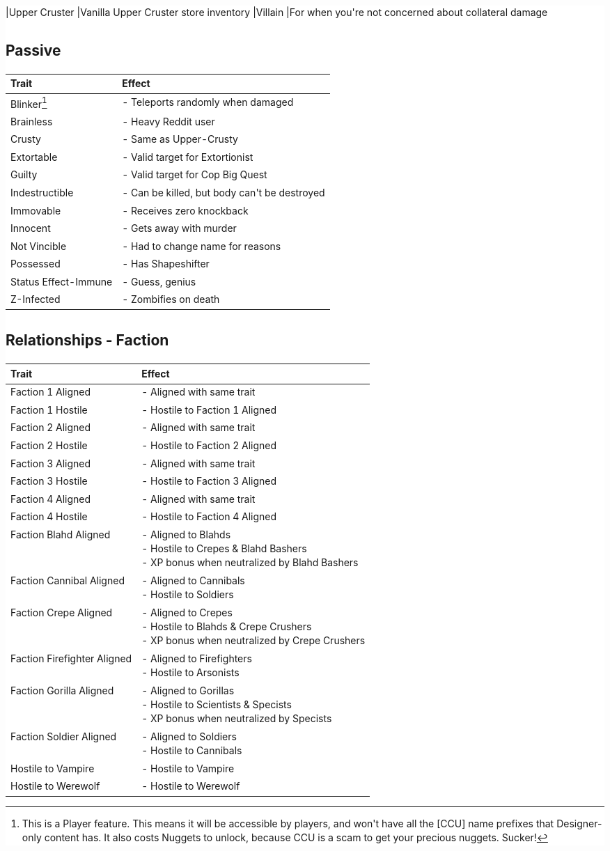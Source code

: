 |Upper Cruster										|Vanilla Upper Cruster store inventory
|Villain											|For when you're not concerned about collateral damage

##			Passive
|Trait												|Effect													|
|:--------------------------------------------------|:------------------------------------------------------|
|Blinker[^1]										|- Teleports randomly when damaged
|Brainless											|- Heavy Reddit user
|Crusty												|- Same as Upper-Crusty
|Extortable											|- Valid target for Extortionist
|Guilty												|- Valid target for Cop Big Quest
|Indestructible										|- Can be killed, but body can't be destroyed
|Immovable											|- Receives zero knockback
|Innocent											|- Gets away with murder
|Not Vincible										|- Had to change name for reasons
|Possessed											|- Has Shapeshifter
|Status Effect-Immune								|- Guess, genius
|Z-Infected											|- Zombifies on death

##			Relationships - Faction
|Trait												|Effect													|
|:--------------------------------------------------|:------------------------------------------------------|
|Faction 1 Aligned									|- Aligned with same trait
|Faction 1 Hostile									|- Hostile to Faction 1 Aligned
|Faction 2 Aligned									|- Aligned with same trait
|Faction 2 Hostile									|- Hostile to Faction 2 Aligned
|Faction 3 Aligned									|- Aligned with same trait
|Faction 3 Hostile									|- Hostile to Faction 3 Aligned
|Faction 4 Aligned									|- Aligned with same trait
|Faction 4 Hostile									|- Hostile to Faction 4 Aligned
|Faction Blahd Aligned								|- Aligned to Blahds<br>- Hostile to Crepes & Blahd Bashers<br>- XP bonus when neutralized by Blahd Bashers
|Faction Cannibal Aligned							|- Aligned to Cannibals<br>- Hostile to Soldiers
|Faction Crepe Aligned								|- Aligned to Crepes<br>- Hostile to Blahds & Crepe Crushers<br>- XP bonus when neutralized by Crepe Crushers
|Faction Firefighter Aligned						|- Aligned to Firefighters<br>- Hostile to Arsonists
|Faction Gorilla Aligned							|- Aligned to Gorillas<br>- Hostile to Scientists & Specists<br>- XP bonus when neutralized by Specists
|Faction Soldier Aligned							|- Aligned to Soldiers<br>- Hostile to Cannibals
|Hostile to Vampire									|- Hostile to Vampire
|Hostile to Werewolf								|- Hostile to Werewolf


[^1]: This is a Player feature. This means it will be accessible by players, and won't have all the [CCU] name prefixes that Designer-only content has. It also costs Nuggets to unlock, because CCU is a scam to get your precious nuggets. Sucker!